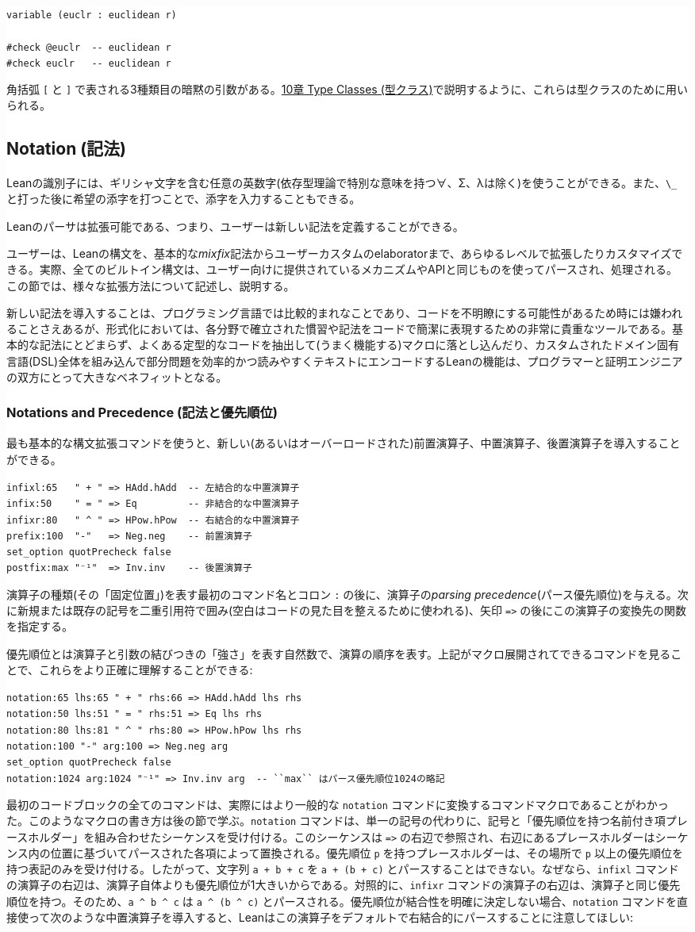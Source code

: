 ```lean
variable (euclr : euclidean r)

#check @euclr  -- euclidean r
#check euclr   -- euclidean r
```

角括弧 ``[`` と ``]`` で表される3種類目の暗黙の引数がある。[10章 Type Classes (型クラス)](./type_classes.md)で説明するように、これらは型クラスのために用いられる。

## Notation (記法)

Leanの識別子には、ギリシャ文字を含む任意の英数字(依存型理論で特別な意味を持つ∀、Σ、λは除く)を使うことができる。また、``\_`` と打った後に希望の添字を打つことで、添字を入力することもできる。

Leanのパーサは拡張可能である、つまり、ユーザーは新しい記法を定義することができる。

ユーザーは、Leanの構文を、基本的な*mixfix*記法からユーザーカスタムのelaboratorまで、あらゆるレベルで拡張したりカスタマイズできる。実際、全てのビルトイン構文は、ユーザー向けに提供されているメカニズムやAPIと同じものを使ってパースされ、処理される。この節では、様々な拡張方法について記述し、説明する。

新しい記法を導入することは、プログラミング言語では比較的まれなことであり、コードを不明瞭にする可能性があるため時には嫌われることさえあるが、形式化においては、各分野で確立された慣習や記法をコードで簡潔に表現するための非常に貴重なツールである。基本的な記法にとどまらず、よくある定型的なコードを抽出して(うまく機能する)マクロに落とし込んだり、カスタムされたドメイン固有言語(DSL)全体を組み込んで部分問題を効率的かつ読みやすくテキストにエンコードするLeanの機能は、プログラマーと証明エンジニアの双方にとって大きなベネフィットとなる。

### Notations and Precedence (記法と優先順位)

最も基本的な構文拡張コマンドを使うと、新しい(あるいはオーバーロードされた)前置演算子、中置演算子、後置演算子を導入することができる。

```lean
infixl:65   " + " => HAdd.hAdd  -- 左結合的な中置演算子
infix:50    " = " => Eq         -- 非結合的な中置演算子
infixr:80   " ^ " => HPow.hPow  -- 右結合的な中置演算子
prefix:100  "-"   => Neg.neg    -- 前置演算子
set_option quotPrecheck false
postfix:max "⁻¹"  => Inv.inv    -- 後置演算子
```

演算子の種類(その「固定位置」)を表す最初のコマンド名とコロン ``:`` の後に、演算子の*parsing precedence*(パース優先順位)を与える。次に新規または既存の記号を二重引用符で囲み(空白はコードの見た目を整えるために使われる)、矢印 ``=>`` の後にこの演算子の変換先の関数を指定する。

優先順位とは演算子と引数の結びつきの「強さ」を表す自然数で、演算の順序を表す。上記がマクロ展開されてできるコマンドを見ることで、これらをより正確に理解することができる:

```lean
notation:65 lhs:65 " + " rhs:66 => HAdd.hAdd lhs rhs
notation:50 lhs:51 " = " rhs:51 => Eq lhs rhs
notation:80 lhs:81 " ^ " rhs:80 => HPow.hPow lhs rhs
notation:100 "-" arg:100 => Neg.neg arg
set_option quotPrecheck false
notation:1024 arg:1024 "⁻¹" => Inv.inv arg  -- ``max`` はパース優先順位1024の略記
```

最初のコードブロックの全てのコマンドは、実際にはより一般的な ``notation`` コマンドに変換するコマンドマクロであることがわかった。このようなマクロの書き方は後の節で学ぶ。``notation`` コマンドは、単一の記号の代わりに、記号と「優先順位を持つ名前付き項プレースホルダー」を組み合わせたシーケンスを受け付ける。このシーケンスは ``=>`` の右辺で参照され、右辺にあるプレースホルダーはシーケンス内の位置に基づいてパースされた各項によって置換される。優先順位 ``p`` を持つプレースホルダーは、その場所で ``p`` 以上の優先順位を持つ表記のみを受け付ける。したがって、文字列 ``a + b + c`` を ``a + (b + c)`` とパースすることはできない。なぜなら、``infixl`` コマンドの演算子の右辺は、演算子自体よりも優先順位が1大きいからである。対照的に、``infixr`` コマンドの演算子の右辺は、演算子と同じ優先順位を持つ。そのため、``a ^ b ^ c`` は ``a ^ (b ^ c)`` とパースされる。優先順位が結合性を明確に決定しない場合、``notation`` コマンドを直接使って次のような中置演算子を導入すると、Leanはこの演算子をデフォルトで右結合的にパースすることに注意してほしい:
